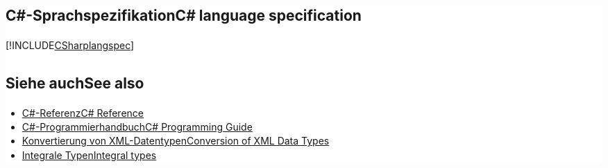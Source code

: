 ## <a name="c-language-specification"></a><span data-ttu-id="1b50e-243">C#-Sprachspezifikation</span><span class="sxs-lookup"><span data-stu-id="1b50e-243">C# language specification</span></span>

[!INCLUDE[CSharplangspec](~/includes/csharplangspec-md.md)]

## <a name="see-also"></a><span data-ttu-id="1b50e-244">Siehe auch</span><span class="sxs-lookup"><span data-stu-id="1b50e-244">See also</span></span>

- [<span data-ttu-id="1b50e-245">C#-Referenz</span><span class="sxs-lookup"><span data-stu-id="1b50e-245">C# Reference</span></span>](../../language-reference/index.md)
- [<span data-ttu-id="1b50e-246">C#-Programmierhandbuch</span><span class="sxs-lookup"><span data-stu-id="1b50e-246">C# Programming Guide</span></span>](../index.md)
- [<span data-ttu-id="1b50e-247">Konvertierung von XML-Datentypen</span><span class="sxs-lookup"><span data-stu-id="1b50e-247">Conversion of XML Data Types</span></span>](../../../standard/data/xml/conversion-of-xml-data-types.md)
- [<span data-ttu-id="1b50e-248">Integrale Typen</span><span class="sxs-lookup"><span data-stu-id="1b50e-248">Integral types</span></span>](../../language-reference/builtin-types/integral-numeric-types.md)
